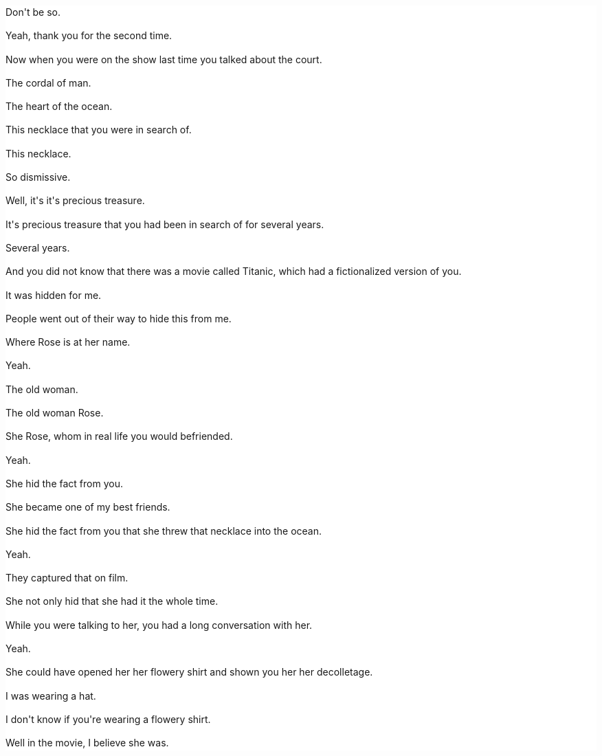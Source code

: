Don't be so.

Yeah, thank you for the second time.

Now when you were on the show last time you talked about the court.

The cordal of man.

The heart of the ocean.

This necklace that you were in search of.

This necklace.

So dismissive.

Well, it's it's precious treasure.

It's precious treasure that you had been in search of for several years.

Several years.

And you did not know that there was a movie called Titanic, which had a fictionalized version of you.

It was hidden for me.

People went out of their way to hide this from me.

Where Rose is at her name.

Yeah.

The old woman.

The old woman Rose.

She Rose, whom in real life you would befriended.

Yeah.

She hid the fact from you.

She became one of my best friends.

She hid the fact from you that she threw that necklace into the ocean.

Yeah.

They captured that on film.

She not only hid that she had it the whole time.

While you were talking to her, you had a long conversation with her.

Yeah.

She could have opened her her flowery shirt and shown you her her decolletage.

I was wearing a hat.

I don't know if you're wearing a flowery shirt.

Well in the movie, I believe she was.
